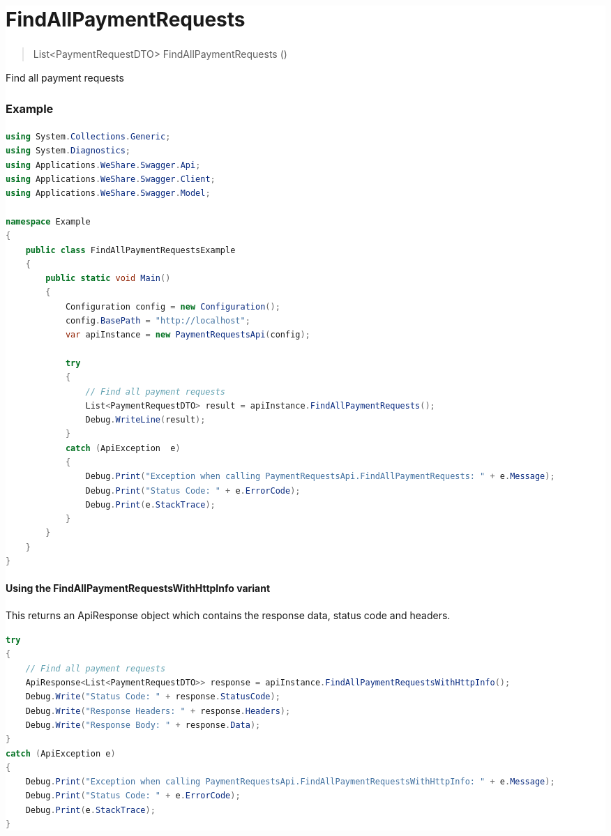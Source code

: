 <a name="findallpaymentrequests"></a>
# **FindAllPaymentRequests**
> List&lt;PaymentRequestDTO&gt; FindAllPaymentRequests ()

Find all payment requests

### Example
```csharp
using System.Collections.Generic;
using System.Diagnostics;
using Applications.WeShare.Swagger.Api;
using Applications.WeShare.Swagger.Client;
using Applications.WeShare.Swagger.Model;

namespace Example
{
    public class FindAllPaymentRequestsExample
    {
        public static void Main()
        {
            Configuration config = new Configuration();
            config.BasePath = "http://localhost";
            var apiInstance = new PaymentRequestsApi(config);

            try
            {
                // Find all payment requests
                List<PaymentRequestDTO> result = apiInstance.FindAllPaymentRequests();
                Debug.WriteLine(result);
            }
            catch (ApiException  e)
            {
                Debug.Print("Exception when calling PaymentRequestsApi.FindAllPaymentRequests: " + e.Message);
                Debug.Print("Status Code: " + e.ErrorCode);
                Debug.Print(e.StackTrace);
            }
        }
    }
}
```

#### Using the FindAllPaymentRequestsWithHttpInfo variant
This returns an ApiResponse object which contains the response data, status code and headers.

```csharp
try
{
    // Find all payment requests
    ApiResponse<List<PaymentRequestDTO>> response = apiInstance.FindAllPaymentRequestsWithHttpInfo();
    Debug.Write("Status Code: " + response.StatusCode);
    Debug.Write("Response Headers: " + response.Headers);
    Debug.Write("Response Body: " + response.Data);
}
catch (ApiException e)
{
    Debug.Print("Exception when calling PaymentRequestsApi.FindAllPaymentRequestsWithHttpInfo: " + e.Message);
    Debug.Print("Status Code: " + e.ErrorCode);
    Debug.Print(e.StackTrace);
}
```
